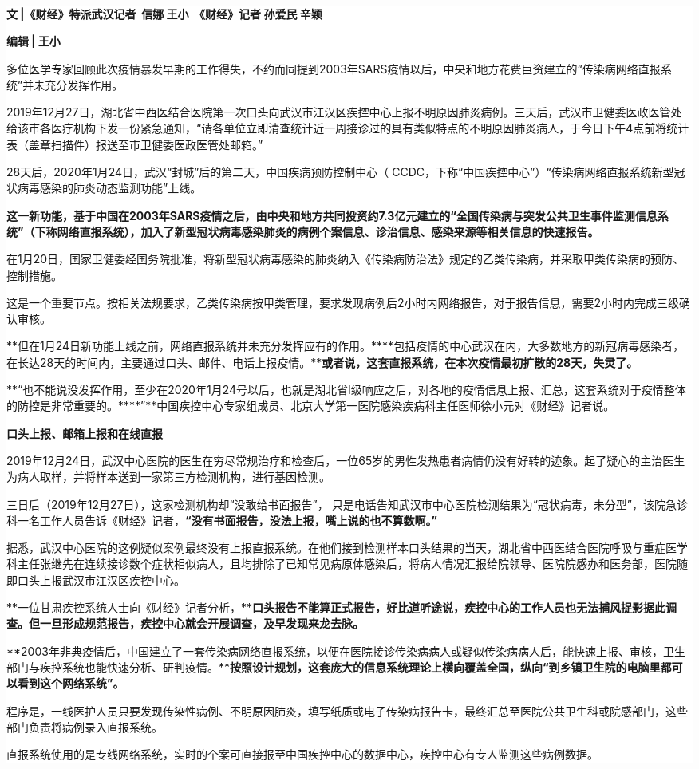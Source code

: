 **文 |《财经》特派武汉记者  信娜 王小  《财经》记者 孙爱民 辛颖**

**编辑 | 王小**

多位医学专家回顾此次疫情暴发早期的工作得失，不约而同提到2003年SARS疫情以后，中央和地方花费巨资建立的“传染病网络直报系统”并未充分发挥作用。

2019年12月27日，湖北省中西医结合医院第一次口头向武汉市江汉区疾控中心上报不明原因肺炎病例。三天后，武汉市卫健委医政医管处给该市各医疗机构下发一份紧急通知，“请各单位立即清查统计近一周接诊过的具有类似特点的不明原因肺炎病人，于今日下午4点前将统计表（盖章扫描件）报送至市卫健委医政医管处邮箱。”

28天后，2020年1月24日，武汉“封城”后的第二天，中国疾病预防控制中心（ CCDC，下称“中国疾控中心”）“传染病网络直报系统新型冠状病毒感染的肺炎动态监测功能”上线。

**这一新功能，基于中国在2003年SARS疫情之后，由中央和地方共同投资约7.3亿元建立的“全国传染病与突发公共卫生事件监测信息系统”（下称网络直报系统），加入了新型冠状病毒感染肺炎的病例个案信息、诊治信息、感染来源等相关信息的快速报告。**

在1月20日，国家卫健委经国务院批准，将新型冠状病毒感染的肺炎纳入《传染病防治法》规定的乙类传染病，并采取甲类传染病的预防、控制措施。

这是一个重要节点。按相关法规要求，乙类传染病按甲类管理，要求发现病例后2小时内网络报告，对于报告信息，需要2小时内完成三级确认审核。

**但在1月24日新功能上线之前，网络直报系统并未充分发挥应有的作用。****包括疫情的中心武汉在内，大多数地方的新冠病毒感染者，在长达28天的时间内，主要通过口头、邮件、电话上报疫情。****或者说，这套直报系统，在本次疫情最初扩散的28天，失灵了。**

**“也不能说没发挥作用，至少在2020年1月24号以后，也就是湖北省I级响应之后，对各地的疫情信息上报、汇总，这套系统对于疫情整体的防控是非常重要的。****”**中国疾控中心专家组成员、北京大学第一医院感染疾病科主任医师徐小元对《财经》记者说。 

**口头上报、邮箱上报和在线直报**

2019年12月24日，武汉中心医院的医生在穷尽常规治疗和检查后，一位65岁的男性发热患者病情仍没有好转的迹象。起了疑心的主治医生为病人取样，并将样本送到一家第三方检测机构，进行基因检测。

三日后（2019年12月27日），这家检测机构却“没敢给书面报告”， 只是电话告知武汉市中心医院检测结果为“冠状病毒，未分型”，该院急诊科一名工作人员告诉《财经》记者，**“没有书面报告，没法上报，嘴上说的也不算数啊。”**

据悉，武汉中心医院的这例疑似案例最终没有上报直报系统。在他们接到检测样本口头结果的当天，湖北省中西医结合医院呼吸与重症医学科主任张继先在连续接诊数个症状相似病人，且均排除了已知常见病原体感染后，将病人情况汇报给院领导、医院院感办和医务部，医院随即口头上报武汉市江汉区疾控中心。

**一位甘肃疾控系统人士向《财经》记者分析，****口头报告不能算正式报告，好比道听途说，疾控中心的工作人员也无法捕风捉影据此调查。但一旦形成规范报告，疾控中心就会开展调查，及早发现来龙去脉。**

**2003年非典疫情后，中国建立了一套传染病网络直报系统，以便在医院接诊传染病病人或疑似传染病病人后，能快速上报、审核，卫生部门与疾控系统也能快速分析、研判疫情。****按照设计规划，这套庞大的信息系统理论上横向覆盖全国，纵向“到乡镇卫生院的电脑里都可以看到这个网络系统”。**

程序是，一线医护人员只要发现传染性病例、不明原因肺炎，填写纸质或电子传染病报告卡，最终汇总至医院公共卫生科或院感部门，这些部门负责将病例录入直报系统。

直报系统使用的是专线网络系统，实时的个案可直接报至中国疾控中心的数据中心，疾控中心有专人监测这些病例数据。

